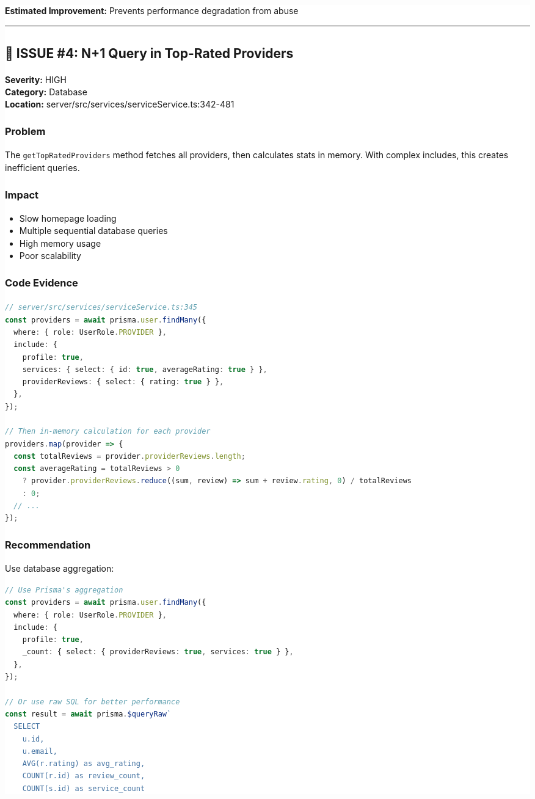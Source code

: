 ```typescript
```

**Estimated Improvement:** Prevents performance degradation from abuse

---

## 🔴 ISSUE #4: N+1 Query in Top-Rated Providers
**Severity:** HIGH  
**Category:** Database  
**Location:** server/src/services/serviceService.ts:342-481

### Problem
The `getTopRatedProviders` method fetches all providers, then calculates stats in memory. With complex includes, this creates inefficient queries.

### Impact
- Slow homepage loading
- Multiple sequential database queries
- High memory usage
- Poor scalability

### Code Evidence
```typescript
// server/src/services/serviceService.ts:345
const providers = await prisma.user.findMany({
  where: { role: UserRole.PROVIDER },
  include: {
    profile: true,
    services: { select: { id: true, averageRating: true } },
    providerReviews: { select: { rating: true } },
  },
});

// Then in-memory calculation for each provider
providers.map(provider => {
  const totalReviews = provider.providerReviews.length;
  const averageRating = totalReviews > 0
    ? provider.providerReviews.reduce((sum, review) => sum + review.rating, 0) / totalReviews
    : 0;
  // ...
});
```

### Recommendation
Use database aggregation:
```typescript
// Use Prisma's aggregation
const providers = await prisma.user.findMany({
  where: { role: UserRole.PROVIDER },
  include: {
    profile: true,
    _count: { select: { providerReviews: true, services: true } },
  },
});

// Or use raw SQL for better performance
const result = await prisma.$queryRaw`
  SELECT 
    u.id,
    u.email,
    AVG(r.rating) as avg_rating,
    COUNT(r.id) as review_count,
    COUNT(s.id) as service_count
```